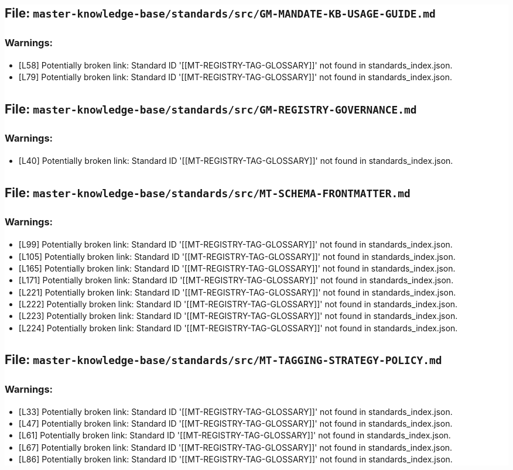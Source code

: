 ## File: `master-knowledge-base/standards/src/GM-MANDATE-KB-USAGE-GUIDE.md`
### Warnings:
  - [L58] Potentially broken link: Standard ID '[[MT-REGISTRY-TAG-GLOSSARY]]' not found in standards_index.json.
  - [L79] Potentially broken link: Standard ID '[[MT-REGISTRY-TAG-GLOSSARY]]' not found in standards_index.json.

## File: `master-knowledge-base/standards/src/GM-REGISTRY-GOVERNANCE.md`
### Warnings:
  - [L40] Potentially broken link: Standard ID '[[MT-REGISTRY-TAG-GLOSSARY]]' not found in standards_index.json.

## File: `master-knowledge-base/standards/src/MT-SCHEMA-FRONTMATTER.md`
### Warnings:
  - [L99] Potentially broken link: Standard ID '[[MT-REGISTRY-TAG-GLOSSARY]]' not found in standards_index.json.
  - [L105] Potentially broken link: Standard ID '[[MT-REGISTRY-TAG-GLOSSARY]]' not found in standards_index.json.
  - [L165] Potentially broken link: Standard ID '[[MT-REGISTRY-TAG-GLOSSARY]]' not found in standards_index.json.
  - [L171] Potentially broken link: Standard ID '[[MT-REGISTRY-TAG-GLOSSARY]]' not found in standards_index.json.
  - [L221] Potentially broken link: Standard ID '[[MT-REGISTRY-TAG-GLOSSARY]]' not found in standards_index.json.
  - [L222] Potentially broken link: Standard ID '[[MT-REGISTRY-TAG-GLOSSARY]]' not found in standards_index.json.
  - [L223] Potentially broken link: Standard ID '[[MT-REGISTRY-TAG-GLOSSARY]]' not found in standards_index.json.
  - [L224] Potentially broken link: Standard ID '[[MT-REGISTRY-TAG-GLOSSARY]]' not found in standards_index.json.

## File: `master-knowledge-base/standards/src/MT-TAGGING-STRATEGY-POLICY.md`
### Warnings:
  - [L33] Potentially broken link: Standard ID '[[MT-REGISTRY-TAG-GLOSSARY]]' not found in standards_index.json.
  - [L47] Potentially broken link: Standard ID '[[MT-REGISTRY-TAG-GLOSSARY]]' not found in standards_index.json.
  - [L61] Potentially broken link: Standard ID '[[MT-REGISTRY-TAG-GLOSSARY]]' not found in standards_index.json.
  - [L67] Potentially broken link: Standard ID '[[MT-REGISTRY-TAG-GLOSSARY]]' not found in standards_index.json.
  - [L86] Potentially broken link: Standard ID '[[MT-REGISTRY-TAG-GLOSSARY]]' not found in standards_index.json.

